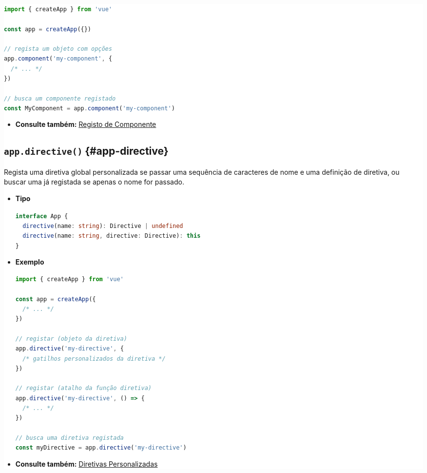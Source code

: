   ```js
  import { createApp } from 'vue'

  const app = createApp({})

  // regista um objeto com opções
  app.component('my-component', {
    /* ... */
  })

  // busca um componente registado
  const MyComponent = app.component('my-component')
  ```

- **Consulte também:** [Registo de Componente](/guide/components/registration)

## `app.directive()` {#app-directive}

Regista uma diretiva global personalizada se passar uma sequência de caracteres de nome e uma definição de diretiva, ou buscar uma já registada se apenas o nome for passado.

- **Tipo**

  ```ts
  interface App {
    directive(name: string): Directive | undefined
    directive(name: string, directive: Directive): this
  }
  ```

- **Exemplo**

  ```js
  import { createApp } from 'vue'

  const app = createApp({
    /* ... */
  })

  // registar (objeto da diretiva)
  app.directive('my-directive', {
    /* gatilhos personalizados da diretiva */
  })

  // registar (atalho da função diretiva)
  app.directive('my-directive', () => {
    /* ... */
  })

  // busca uma diretiva registada
  const myDirective = app.directive('my-directive')
  ```

- **Consulte também:** [Diretivas Personalizadas](/guide/reusability/custom-directives)
